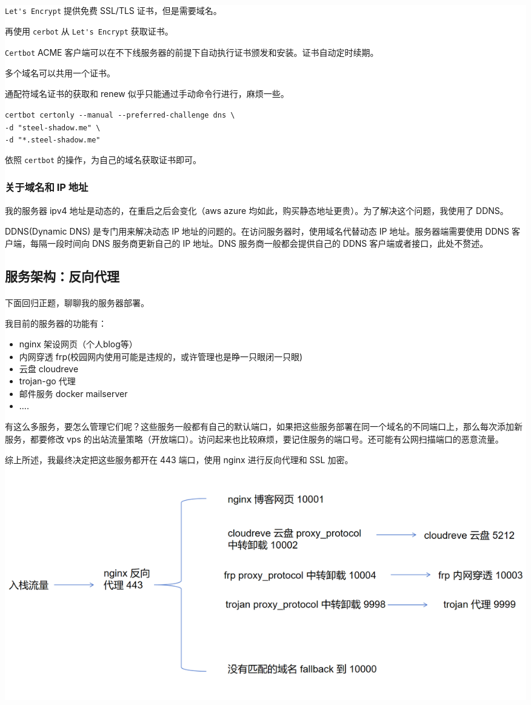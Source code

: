 `Let's Encrypt` 提供免费 SSL/TLS 证书，但是需要域名。

再使用 `cerbot` 从 `Let's Encrypt` 获取证书。

`Certbot` ACME 客户端可以在不下线服务器的前提下自动执行证书颁发和安装。证书自动定时续期。

多个域名可以共用一个证书。

通配符域名证书的获取和 renew 似乎只能通过手动命令行进行，麻烦一些。

```shell
certbot certonly --manual --preferred-challenge dns \
-d "steel-shadow.me" \
-d "*.steel-shadow.me"
```

依照 `certbot` 的操作，为自己的域名获取证书即可。

### 关于域名和 IP 地址

我的服务器 ipv4 地址是动态的，在重启之后会变化（aws azure 均如此，购买静态地址更贵）。为了解决这个问题，我使用了 DDNS。

DDNS(Dynamic DNS) 是专门用来解决动态 IP 地址的问题的。在访问服务器时，使用域名代替动态 IP 地址。服务器端需要使用 DDNS 客户端，每隔一段时间向 DNS 服务商更新自己的 IP 地址。DNS 服务商一般都会提供自己的 DDNS 客户端或者接口，此处不赘述。

## 服务架构：反向代理

下面回归正题，聊聊我的服务器部署。

我目前的服务器的功能有：

+ nginx 架设网页（个人blog等）
+ 内网穿透 frp(校园网内使用可能是违规的，或许管理也是睁一只眼闭一只眼)
+ 云盘 cloudreve
+ trojan-go 代理
+ 邮件服务 docker mailserver
+ ....

有这么多服务，要怎么管理它们呢？这些服务一般都有自己的默认端口，如果把这些服务部署在同一个域名的不同端口上，那么每次添加新服务，都要修改 vps 的出站流量策略（开放端口）。访问起来也比较麻烦，要记住服务的端口号。还可能有公网扫描端口的恶意流量。

综上所述，我最终决定把这些服务都开在 443 端口，使用 nginx 进行反向代理和 SSL 加密。

![nginx 反向代理图](/img/in-post/nginx_reverse_proxy.png)
